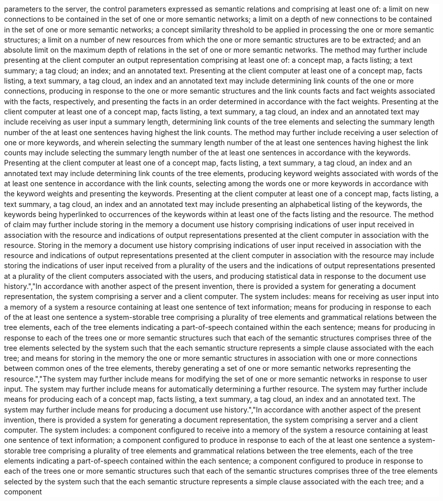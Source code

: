 parameters to the server, the control parameters expressed as semantic relations and comprising at least one of: a limit on new connections to be contained in the set of one or more semantic networks; a limit on a depth of new connections to be contained in the set of one or more semantic networks; a concept similarity threshold to be applied in processing the one or more semantic structures; a limit on a number of new resources from which the one or more semantic structures are to be extracted; and an absolute limit on the maximum depth of relations in the set of one or more semantic networks. The method may further include presenting at the client computer an output representation comprising at least one of: a concept map, a facts listing; a text summary; a tag cloud; an index; and an annotated text. Presenting at the client computer at least one of a concept map, facts listing, a text summary, a tag cloud, an index and an annotated text may include determining link counts of the one or more connections, producing in response to the one or more semantic structures and the link counts facts and fact weights associated with the facts, respectively, and presenting the facts in an order determined in accordance with the fact weights. Presenting at the client computer at least one of a concept map, facts listing, a text summary, a tag cloud, an index and an annotated text may include receiving as user input a summary length, determining link counts of the tree elements and selecting the summary length number of the at least one sentences having highest the link counts. The method may further include receiving a user selection of one or more keywords, and wherein selecting the summary length number of the at least one sentences having highest the link counts may include selecting the summary length number of the at least one sentences in accordance with the keywords. Presenting at the client computer at least one of a concept map, facts listing, a text summary, a tag cloud, an index and an annotated text may include determining link counts of the tree elements, producing keyword weights associated with words of the at least one sentence in accordance with the link counts, selecting among the words one or more keywords in accordance with the keyword weights and presenting the keywords. Presenting at the client computer at least one of a concept map, facts listing, a text summary, a tag cloud, an index and an annotated text may include presenting an alphabetical listing of the keywords, the keywords being hyperlinked to occurrences of the keywords within at least one of the facts listing and the resource. The method of claim  may further include storing in the memory a document use history comprising indications of user input received in association with the resource and indications of output representations presented at the client computer in association with the resource. Storing in the memory a document use history comprising indications of user input received in association with the resource and indications of output representations presented at the client computer in association with the resource may include storing the indications of user input received from a plurality of the users and the indications of output representations presented at a plurality of the client computers associated with the users, and producing statistical data in response to the document use history.","In accordance with another aspect of the present invention, there is provided a system for generating a document representation, the system comprising a server and a client computer. The system includes: means for receiving as user input into a memory of a system a resource containing at least one sentence of text information; means for producing in response to each of the at least one sentence a system-storable tree comprising a plurality of tree elements and grammatical relations between the tree elements, each of the tree elements indicating a part-of-speech contained within the each sentence; means for producing in response to each of the trees one or more semantic structures such that each of the semantic structures comprises three of the tree elements selected by the system such that the each semantic structure represents a simple clause associated with the each tree; and means for storing in the memory the one or more semantic structures in association with one or more connections between common ones of the tree elements, thereby generating a set of one or more semantic networks representing the resource.","The system may further include means for modifying the set of one or more semantic networks in response to user input. The system may further include means for automatically determining a further resource. The system may further include means for producing each of a concept map, facts listing, a text summary, a tag cloud, an index and an annotated text. The system may further include means for producing a document use history.","In accordance with another aspect of the present invention, there is provided a system for generating a document representation, the system comprising a server and a client computer. The system includes: a component configured to receive into a memory of the system a resource containing at least one sentence of text information; a component configured to produce in response to each of the at least one sentence a system-storable tree comprising a plurality of tree elements and grammatical relations between the tree elements, each of the tree elements indicating a part-of-speech contained within the each sentence; a component configured to produce in response to each of the trees one or more semantic structures such that each of the semantic structures comprises three of the tree elements selected by the system such that the each semantic structure represents a simple clause associated with the each tree; and a component